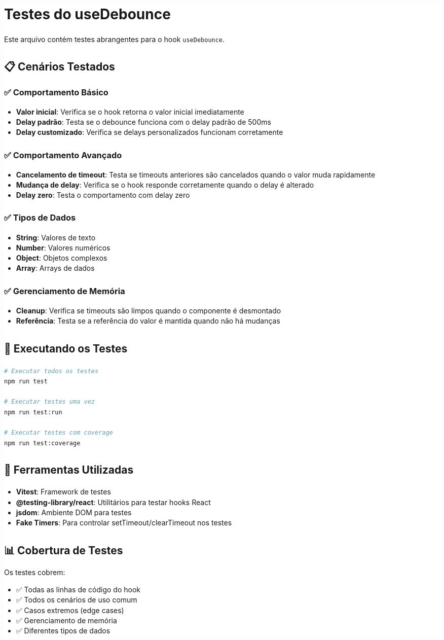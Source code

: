 
# Testes do useDebounce

Este arquivo contém testes abrangentes para o hook `useDebounce`.

## 📋 Cenários Testados

### ✅ Comportamento Básico
- **Valor inicial**: Verifica se o hook retorna o valor inicial imediatamente
- **Delay padrão**: Testa se o debounce funciona com o delay padrão de 500ms
- **Delay customizado**: Verifica se delays personalizados funcionam corretamente

### ✅ Comportamento Avançado
- **Cancelamento de timeout**: Testa se timeouts anteriores são cancelados quando o valor muda rapidamente
- **Mudança de delay**: Verifica se o hook responde corretamente quando o delay é alterado
- **Delay zero**: Testa o comportamento com delay zero

### ✅ Tipos de Dados
- **String**: Valores de texto
- **Number**: Valores numéricos
- **Object**: Objetos complexos
- **Array**: Arrays de dados

### ✅ Gerenciamento de Memória
- **Cleanup**: Verifica se timeouts são limpos quando o componente é desmontado
- **Referência**: Testa se a referência do valor é mantida quando não há mudanças

## 🧪 Executando os Testes

```bash
# Executar todos os testes
npm run test

# Executar testes uma vez
npm run test:run

# Executar testes com coverage
npm run test:coverage
```

## 🔧 Ferramentas Utilizadas

- **Vitest**: Framework de testes
- **@testing-library/react**: Utilitários para testar hooks React
- **jsdom**: Ambiente DOM para testes
- **Fake Timers**: Para controlar setTimeout/clearTimeout nos testes

## 📊 Cobertura de Testes

Os testes cobrem:
- ✅ Todas as linhas de código do hook
- ✅ Todos os cenários de uso comum
- ✅ Casos extremos (edge cases)
- ✅ Gerenciamento de memória
- ✅ Diferentes tipos de dados 
